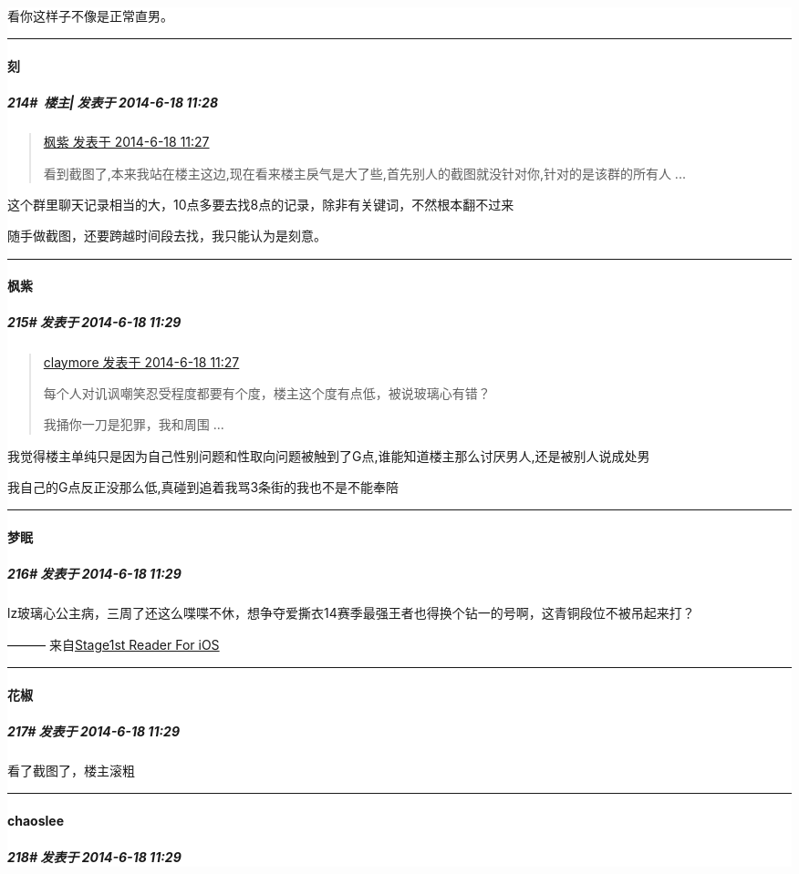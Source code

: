 
看你这样子不像是正常直男。


*****

####  刻  
##### 214#         楼主| 发表于 2014-6-18 11:28


<blockquote><a href="httphttps://bbs.saraba1st.com/2b/forum.php?mod=redirect&amp;goto=findpost&amp;pid=25767458&amp;ptid=1033769" target="_blank">枫紫 发表于 2014-6-18 11:27</a>

看到截图了,本来我站在楼主这边,现在看来楼主戾气是大了些,首先别人的截图就没针对你,针对的是该群的所有人 ...</blockquote>
这个群里聊天记录相当的大，10点多要去找8点的记录，除非有关键词，不然根本翻不过来

随手做截图，还要跨越时间段去找，我只能认为是刻意。


*****

####  枫紫  
##### 215#       发表于 2014-6-18 11:29


<blockquote><a href="httphttps://bbs.saraba1st.com/2b/forum.php?mod=redirect&amp;goto=findpost&amp;pid=25767462&amp;ptid=1033769" target="_blank">claymore 发表于 2014-6-18 11:27</a>

每个人对讥讽嘲笑忍受程度都要有个度，楼主这个度有点低，被说玻璃心有错？


我捅你一刀是犯罪，我和周围 ...</blockquote>
我觉得楼主单纯只是因为自己性别问题和性取向问题被触到了G点,谁能知道楼主那么讨厌男人,还是被别人说成处男


我自己的G点反正没那么低,真碰到追着我骂3条街的我也不是不能奉陪


*****

####  梦眠  
##### 216#       发表于 2014-6-18 11:29


lz玻璃心公主病，三周了还这么喋喋不休，想争夺爱撕衣14赛季最强王者也得换个钻一的号啊，这青铜段位不被吊起来打？

——— 来自[Stage1st Reader For iOS](http://itunes.apple.com/us/app/stage1st-reader/id509916119?mt=8)


*****

####  花椒  
##### 217#       发表于 2014-6-18 11:29


看了截图了，楼主滚粗


*****

####  chaoslee  
##### 218#       发表于 2014-6-18 11:29

